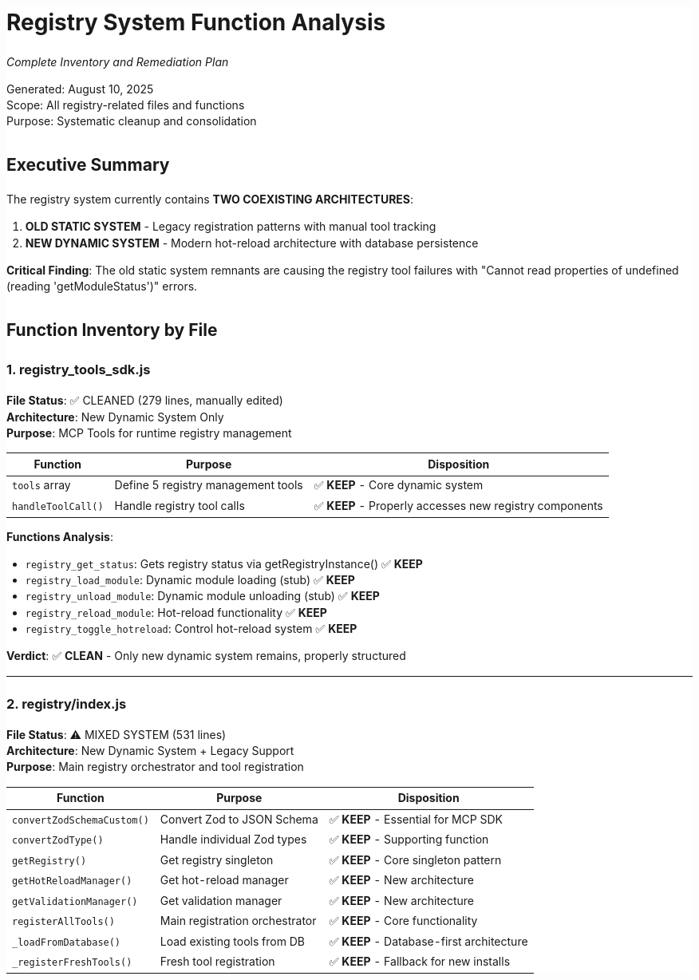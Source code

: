 # Registry System Function Analysis

_Complete Inventory and Remediation Plan_

Generated: August 10, 2025  
Scope: All registry-related files and functions  
Purpose: Systematic cleanup and consolidation

## Executive Summary

The registry system currently contains **TWO COEXISTING ARCHITECTURES**:

1. **OLD STATIC SYSTEM** - Legacy registration patterns with manual tool tracking
2. **NEW DYNAMIC SYSTEM** - Modern hot-reload architecture with database persistence

**Critical Finding**: The old static system remnants are causing the registry tool failures with "Cannot read properties of undefined (reading 'getModuleStatus')" errors.

## Function Inventory by File

### 1. registry_tools_sdk.js

**File Status**: ✅ CLEANED (279 lines, manually edited)  
**Architecture**: New Dynamic System Only  
**Purpose**: MCP Tools for runtime registry management

| Function           | Purpose                            | Disposition                                             |
| ------------------ | ---------------------------------- | ------------------------------------------------------- |
| `tools` array      | Define 5 registry management tools | ✅ **KEEP** - Core dynamic system                       |
| `handleToolCall()` | Handle registry tool calls         | ✅ **KEEP** - Properly accesses new registry components |

**Functions Analysis**:

- `registry_get_status`: Gets registry status via getRegistryInstance() ✅ **KEEP**
- `registry_load_module`: Dynamic module loading (stub) ✅ **KEEP**
- `registry_unload_module`: Dynamic module unloading (stub) ✅ **KEEP**
- `registry_reload_module`: Hot-reload functionality ✅ **KEEP**
- `registry_toggle_hotreload`: Control hot-reload system ✅ **KEEP**

**Verdict**: ✅ **CLEAN** - Only new dynamic system remains, properly structured

---

### 2. registry/index.js

**File Status**: ⚠️ MIXED SYSTEM (531 lines)  
**Architecture**: New Dynamic System + Legacy Support  
**Purpose**: Main registry orchestrator and tool registration

| Function                           | Purpose                        | Disposition                                 |
| ---------------------------------- | ------------------------------ | ------------------------------------------- |
| `convertZodSchemaCustom()`         | Convert Zod to JSON Schema     | ✅ **KEEP** - Essential for MCP SDK         |
| `convertZodType()`                 | Handle individual Zod types    | ✅ **KEEP** - Supporting function           |
| `getRegistry()`                    | Get registry singleton         | ✅ **KEEP** - Core singleton pattern        |
| `getHotReloadManager()`            | Get hot-reload manager         | ✅ **KEEP** - New architecture              |
| `getValidationManager()`           | Get validation manager         | ✅ **KEEP** - New architecture              |
| `registerAllTools()`               | Main registration orchestrator | ✅ **KEEP** - Core functionality            |
| `_loadFromDatabase()`              | Load existing tools from DB    | ✅ **KEEP** - Database-first architecture   |
| `_registerFreshTools()`            | Fresh tool registration        | ✅ **KEEP** - Fallback for new installs     |